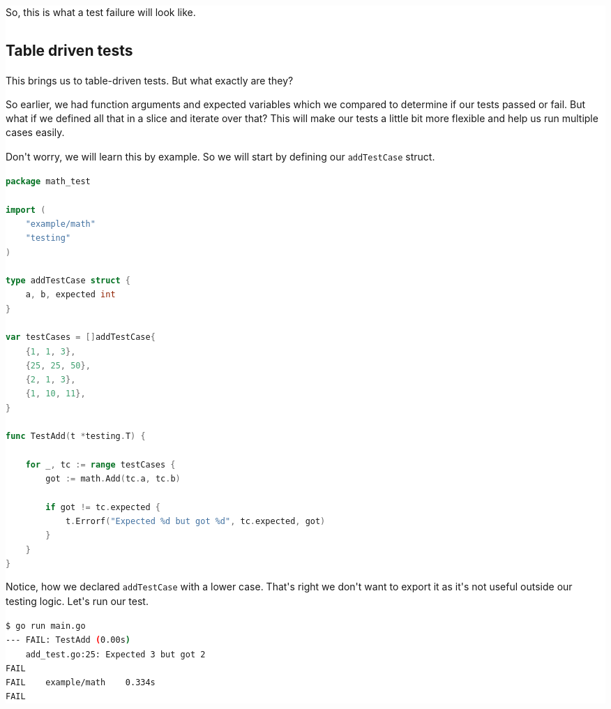 So, this is what a test failure will look like.

## Table driven tests

This brings us to table-driven tests. But what exactly are they?

So earlier, we had function arguments and expected variables which we compared to determine if our tests passed or fail. But what if we defined all that in a slice and iterate over that? This will make our tests a little bit more flexible and help us run multiple cases easily.

Don't worry, we will learn this by example. So we will start by defining our `addTestCase` struct.

```go
package math_test

import (
	"example/math"
	"testing"
)

type addTestCase struct {
	a, b, expected int
}

var testCases = []addTestCase{
	{1, 1, 3},
	{25, 25, 50},
	{2, 1, 3},
	{1, 10, 11},
}

func TestAdd(t *testing.T) {

	for _, tc := range testCases {
		got := math.Add(tc.a, tc.b)

		if got != tc.expected {
			t.Errorf("Expected %d but got %d", tc.expected, got)
		}
	}
}
```

Notice, how we declared `addTestCase` with a lower case. That's right we don't want to export it as it's not useful outside our testing logic. Let's run our test.

```bash
$ go run main.go
--- FAIL: TestAdd (0.00s)
    add_test.go:25: Expected 3 but got 2
FAIL
FAIL    example/math    0.334s
FAIL
```
